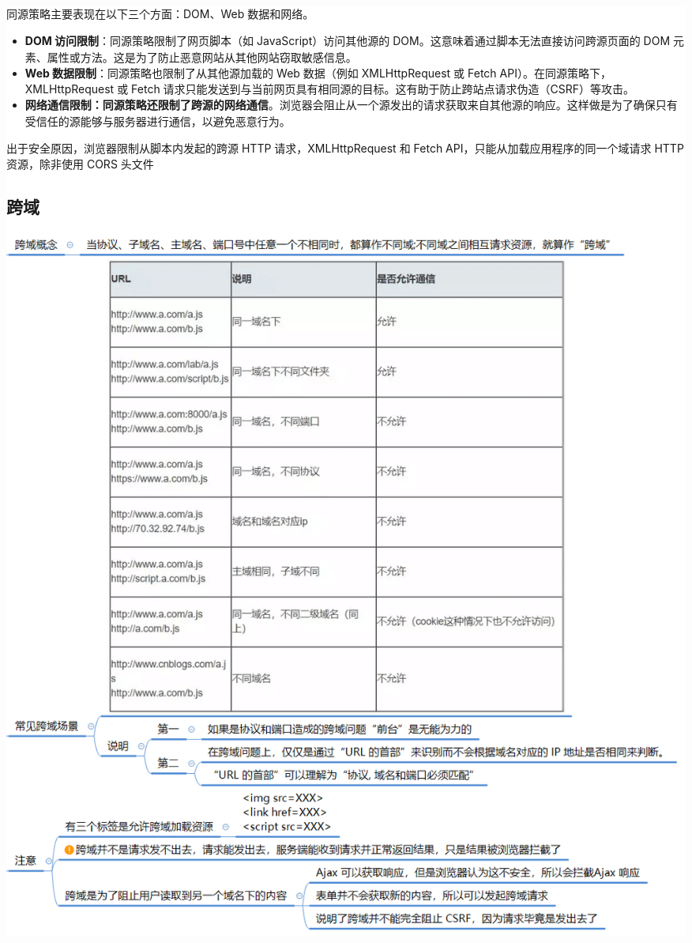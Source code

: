 同源策略主要表现在以下三个方面：DOM、Web 数据和网络。

- **DOM 访问限制**：同源策略限制了网页脚本（如 JavaScript）访问其他源的 DOM。这意味着通过脚本无法直接访问跨源页面的 DOM 元素、属性或方法。这是为了防止恶意网站从其他网站窃取敏感信息。
- **Web 数据限制**：同源策略也限制了从其他源加载的 Web 数据（例如 XMLHttpRequest 或 Fetch API）。在同源策略下，XMLHttpRequest 或 Fetch 请求只能发送到与当前网页具有相同源的目标。这有助于防止跨站点请求伪造（CSRF）等攻击。
- **网络通信限制：同源策略还限制了跨源的网络通信**。浏览器会阻止从一个源发出的请求获取来自其他源的响应。这样做是为了确保只有受信任的源能够与服务器进行通信，以避免恶意行为。

出于安全原因，浏览器限制从脚本内发起的跨源 HTTP 请求，XMLHttpRequest 和 Fetch API，只能从加载应用程序的同一个域请求 HTTP 资源，除非使用 CORS 头文件

## 跨域

![](../images/kuayu.png)
